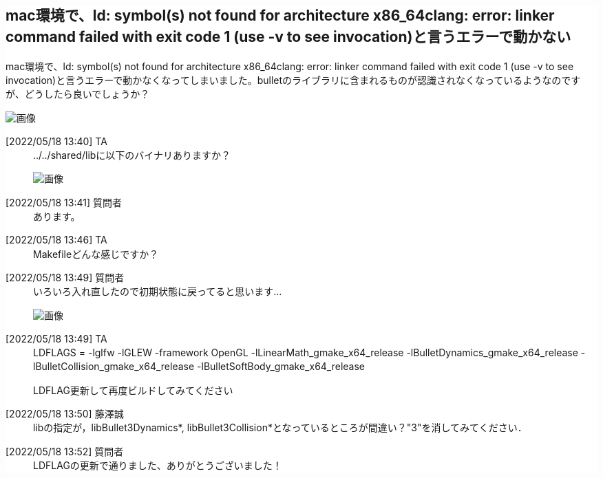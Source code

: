 
## mac環境で、ld: symbol(s) not found for architecture x86_64clang: error: linker command failed with exit code 1 (use -v to see invocation)と言うエラーで動かない
mac環境で、ld: symbol(s) not found for architecture x86_64clang: error: linker command failed with exit code 1 (use -v to see invocation)と言うエラーで動かなくなってしまいました。bulletのライブラリに含まれるものが認識されなくなっているようなのですが、どうしたら良いでしょうか？

![画像](fig/iml_physics_qa2022_2022-05-18_13.30.30.png)
​
<dl>
	<dt>[2022/05/18 13:40] TA</dt>
	<dd>
../../shared/libに以下のバイナリありますか？

![画像](fig/iml_physics_qa2022_1.png)
​	</dd>
</dl>
<dl>
	<dt>[2022/05/18 13:41] 質問者</dt>
	<dd>
あります。
​	</dd>
</dl>
<dl>
	<dt>[2022/05/18 13:46] TA</dt>
	<dd>
Makefileどんな感じですか？
​	</dd>
</dl>
<dl>
	<dt>[2022/05/18 13:49] 質問者</dt>
	<dd>
いろいろ入れ直したので初期状態に戻ってると思います…

![画像](fig/iml_physics_qa2022_2022-05-18_13.47.58.png)
​	</dd>
</dl>
<dl>
	<dt>[2022/05/18 13:49] TA</dt>
	<dd>
LDFLAGS = -lglfw -lGLEW -framework OpenGL -lLinearMath_gmake_x64_release -lBulletDynamics_gmake_x64_release -lBulletCollision_gmake_x64_release -lBulletSoftBody_gmake_x64_release

LDFLAG更新して再度ビルドしてみてください
​	</dd>
</dl>
<dl>
	<dt>[2022/05/18 13:50] 藤澤誠</dt>
	<dd>
libの指定が，libBullet3Dynamics*, libBullet3Collision*となっているところが間違い？"3"を消してみてください．
	</dd>
</dl>
<dl>
	<dt>[2022/05/18 13:52] 質問者</dt>
	<dd>
LDFLAGの更新で通りました、ありがとうございました！
	</dd>
</dl>
